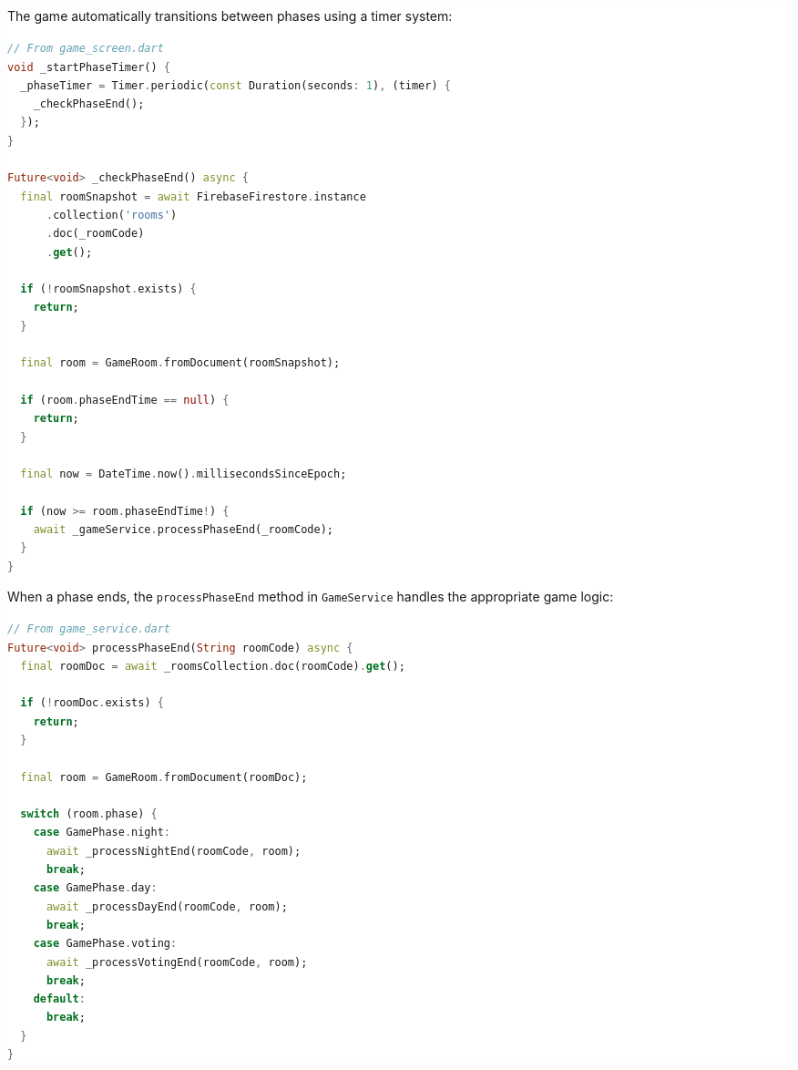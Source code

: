 The game automatically transitions between phases using a timer system:

```dart
// From game_screen.dart
void _startPhaseTimer() {
  _phaseTimer = Timer.periodic(const Duration(seconds: 1), (timer) {
    _checkPhaseEnd();
  });
}

Future<void> _checkPhaseEnd() async {
  final roomSnapshot = await FirebaseFirestore.instance
      .collection('rooms')
      .doc(_roomCode)
      .get();
  
  if (!roomSnapshot.exists) {
    return;
  }
  
  final room = GameRoom.fromDocument(roomSnapshot);
  
  if (room.phaseEndTime == null) {
    return;
  }
  
  final now = DateTime.now().millisecondsSinceEpoch;
  
  if (now >= room.phaseEndTime!) {
    await _gameService.processPhaseEnd(_roomCode);
  }
}
```

When a phase ends, the `processPhaseEnd` method in `GameService` handles the appropriate game logic:

```dart
// From game_service.dart
Future<void> processPhaseEnd(String roomCode) async {
  final roomDoc = await _roomsCollection.doc(roomCode).get();
  
  if (!roomDoc.exists) {
    return;
  }
  
  final room = GameRoom.fromDocument(roomDoc);
  
  switch (room.phase) {
    case GamePhase.night:
      await _processNightEnd(roomCode, room);
      break;
    case GamePhase.day:
      await _processDayEnd(roomCode, room);
      break;
    case GamePhase.voting:
      await _processVotingEnd(roomCode, room);
      break;
    default:
      break;
  }
}
```
